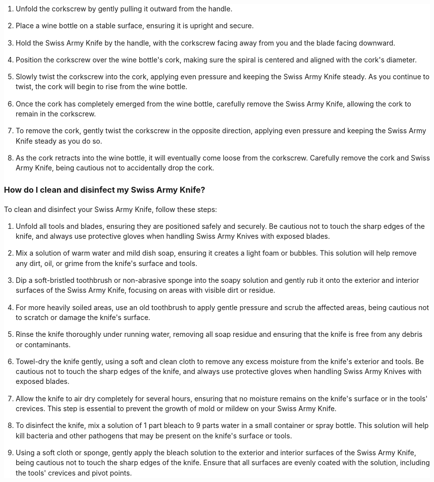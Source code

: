1. Unfold the corkscrew by gently pulling it outward from the handle.

2. Place a wine bottle on a stable surface, ensuring it is upright and secure.

3. Hold the Swiss Army Knife by the handle, with the corkscrew facing away from you and the blade facing downward.

4. Position the corkscrew over the wine bottle's cork, making sure the spiral is centered and aligned with the cork's diameter.

5. Slowly twist the corkscrew into the cork, applying even pressure and keeping the Swiss Army Knife steady. As you continue to twist, the cork will begin to rise from the wine bottle.

6. Once the cork has completely emerged from the wine bottle, carefully remove the Swiss Army Knife, allowing the cork to remain in the corkscrew.

7. To remove the cork, gently twist the corkscrew in the opposite direction, applying even pressure and keeping the Swiss Army Knife steady as you do so.

8. As the cork retracts into the wine bottle, it will eventually come loose from the corkscrew. Carefully remove the cork and Swiss Army Knife, being cautious not to accidentally drop the cork.

### How do I clean and disinfect my Swiss Army Knife?

To clean and disinfect your Swiss Army Knife, follow these steps:

1. Unfold all tools and blades, ensuring they are positioned safely and securely. Be cautious not to touch the sharp edges of the knife, and always use protective gloves when handling Swiss Army Knives with exposed blades.

2. Mix a solution of warm water and mild dish soap, ensuring it creates a light foam or bubbles. This solution will help remove any dirt, oil, or grime from the knife's surface and tools.

3. Dip a soft-bristled toothbrush or non-abrasive sponge into the soapy solution and gently rub it onto the exterior and interior surfaces of the Swiss Army Knife, focusing on areas with visible dirt or residue.

4. For more heavily soiled areas, use an old toothbrush to apply gentle pressure and scrub the affected areas, being cautious not to scratch or damage the knife's surface.

5. Rinse the knife thoroughly under running water, removing all soap residue and ensuring that the knife is free from any debris or contaminants.

6. Towel-dry the knife gently, using a soft and clean cloth to remove any excess moisture from the knife's exterior and tools. Be cautious not to touch the sharp edges of the knife, and always use protective gloves when handling Swiss Army Knives with exposed blades.

7. Allow the knife to air dry completely for several hours, ensuring that no moisture remains on the knife's surface or in the tools' crevices. This step is essential to prevent the growth of mold or mildew on your Swiss Army Knife.

8. To disinfect the knife, mix a solution of 1 part bleach to 9 parts water in a small container or spray bottle. This solution will help kill bacteria and other pathogens that may be present on the knife's surface or tools.

9. Using a soft cloth or sponge, gently apply the bleach solution to the exterior and interior surfaces of the Swiss Army Knife, being cautious not to touch the sharp edges of the knife. Ensure that all surfaces are evenly coated with the solution, including the tools' crevices and pivot points.
